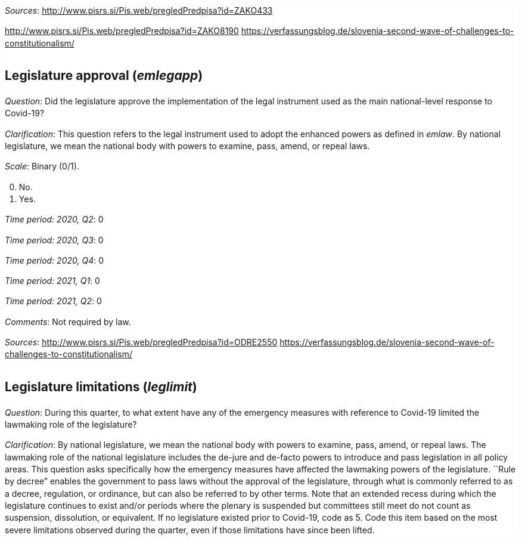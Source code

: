 *Sources*:
 http://www.pisrs.si/Pis.web/pregledPredpisa?id=ZAKO433

http://www.pisrs.si/Pis.web/pregledPredpisa?id=ZAKO8190
https://verfassungsblog.de/slovenia-second-wave-of-challenges-to-constitutionalism/





## Legislature approval (*emlegapp*) 

*Question*: Did the legislature approve the implementation of the legal instrument used as the main national-level response to Covid-19?

 

*Clarification*: This question refers to the legal instrument used to adopt the enhanced powers as defined in *emlaw*. By national legislature, we mean the national body with powers to examine, pass, amend, or repeal laws.

 

*Scale*: Binary (0/1). 

 0. No. 
 1. Yes.

 
*Time period: 2020, Q2*: 0

 
*Time period: 2020, Q3*: 0

 
*Time period: 2020, Q4*: 0

 
*Time period: 2021, Q1*: 0

 
*Time period: 2021, Q2*: 0

 

*Comments*:
 Not required by law. 

*Sources*:
 http://www.pisrs.si/Pis.web/pregledPredpisa?id=ODRE2550
https://verfassungsblog.de/slovenia-second-wave-of-challenges-to-constitutionalism/





## Legislature limitations (*leglimit*) 

*Question*: During this quarter, to what extent have any of the emergency measures with reference to Covid-19 limited the lawmaking role of the legislature? 

 

*Clarification*: By national legislature, we mean the national body with powers to examine, pass, amend, or repeal laws.   The lawmaking role of the national legislature includes the de-jure and de-facto powers to introduce and pass legislation in all policy areas. This question asks specifically how the emergency measures have affected the lawmaking powers of the legislature. ``Rule by decree” enables the government to pass laws without the approval of the legislature, through what is commonly referred to as a decree, regulation, or ordinance, but can also be referred to by other terms.  Note that an extended recess during which the legislature continues to exist and/or periods where the plenary is suspended but committees still meet do not count as suspension, dissolution, or equivalent. If no legislature existed prior to Covid-19, code as 5. Code this item based on the most severe limitations observed during the quarter, even if those limitations have since been lifted.
